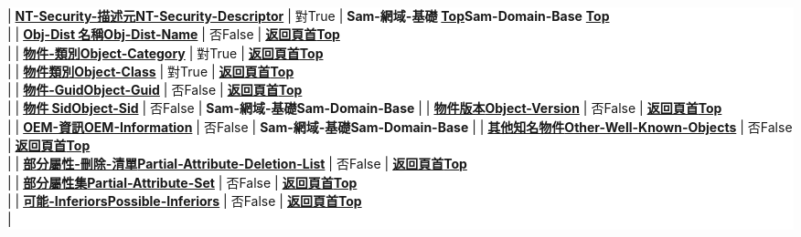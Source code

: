 | [<span data-ttu-id="096a5-290">**NT-Security-描述元**</span><span class="sxs-lookup"><span data-stu-id="096a5-290">**NT-Security-Descriptor**</span></span>](a-ntsecuritydescriptor.md)                  | <span data-ttu-id="096a5-291">對</span><span class="sxs-lookup"><span data-stu-id="096a5-291">True</span></span>      | <span data-ttu-id="096a5-292">**Sam-網域-基礎** [ **Top**](c-top.md)</span><span class="sxs-lookup"><span data-stu-id="096a5-292">**Sam-Domain-Base** [**Top**](c-top.md)</span></span><br/> |
| [<span data-ttu-id="096a5-293">**Obj-Dist 名稱**</span><span class="sxs-lookup"><span data-stu-id="096a5-293">**Obj-Dist-Name**</span></span>](a-distinguishedname.md)                              | <span data-ttu-id="096a5-294">否</span><span class="sxs-lookup"><span data-stu-id="096a5-294">False</span></span>     | [<span data-ttu-id="096a5-295">**返回頁首**</span><span class="sxs-lookup"><span data-stu-id="096a5-295">**Top**</span></span>](c-top.md)<br/>                     |
| [<span data-ttu-id="096a5-296">**物件-類別**</span><span class="sxs-lookup"><span data-stu-id="096a5-296">**Object-Category**</span></span>](a-objectcategory.md)                               | <span data-ttu-id="096a5-297">對</span><span class="sxs-lookup"><span data-stu-id="096a5-297">True</span></span>      | [<span data-ttu-id="096a5-298">**返回頁首**</span><span class="sxs-lookup"><span data-stu-id="096a5-298">**Top**</span></span>](c-top.md)<br/>                     |
| [<span data-ttu-id="096a5-299">**物件類別**</span><span class="sxs-lookup"><span data-stu-id="096a5-299">**Object-Class**</span></span>](a-objectclass.md)                                     | <span data-ttu-id="096a5-300">對</span><span class="sxs-lookup"><span data-stu-id="096a5-300">True</span></span>      | [<span data-ttu-id="096a5-301">**返回頁首**</span><span class="sxs-lookup"><span data-stu-id="096a5-301">**Top**</span></span>](c-top.md)<br/>                     |
| [<span data-ttu-id="096a5-302">**物件-Guid**</span><span class="sxs-lookup"><span data-stu-id="096a5-302">**Object-Guid**</span></span>](a-objectguid.md)                                       | <span data-ttu-id="096a5-303">否</span><span class="sxs-lookup"><span data-stu-id="096a5-303">False</span></span>     | [<span data-ttu-id="096a5-304">**返回頁首**</span><span class="sxs-lookup"><span data-stu-id="096a5-304">**Top**</span></span>](c-top.md)<br/>                     |
| [<span data-ttu-id="096a5-305">**物件 Sid**</span><span class="sxs-lookup"><span data-stu-id="096a5-305">**Object-Sid**</span></span>](a-objectsid.md)                                         | <span data-ttu-id="096a5-306">否</span><span class="sxs-lookup"><span data-stu-id="096a5-306">False</span></span>     | <span data-ttu-id="096a5-307">**Sam-網域-基礎**</span><span class="sxs-lookup"><span data-stu-id="096a5-307">**Sam-Domain-Base**</span></span>                                 |
| [<span data-ttu-id="096a5-308">**物件版本**</span><span class="sxs-lookup"><span data-stu-id="096a5-308">**Object-Version**</span></span>](a-objectversion.md)                                 | <span data-ttu-id="096a5-309">否</span><span class="sxs-lookup"><span data-stu-id="096a5-309">False</span></span>     | [<span data-ttu-id="096a5-310">**返回頁首**</span><span class="sxs-lookup"><span data-stu-id="096a5-310">**Top**</span></span>](c-top.md)<br/>                     |
| [<span data-ttu-id="096a5-311">**OEM-資訊**</span><span class="sxs-lookup"><span data-stu-id="096a5-311">**OEM-Information**</span></span>](a-oeminformation.md)                               | <span data-ttu-id="096a5-312">否</span><span class="sxs-lookup"><span data-stu-id="096a5-312">False</span></span>     | <span data-ttu-id="096a5-313">**Sam-網域-基礎**</span><span class="sxs-lookup"><span data-stu-id="096a5-313">**Sam-Domain-Base**</span></span>                                 |
| [<span data-ttu-id="096a5-314">**其他知名物件**</span><span class="sxs-lookup"><span data-stu-id="096a5-314">**Other-Well-Known-Objects**</span></span>](a-otherwellknownobjects.md)               | <span data-ttu-id="096a5-315">否</span><span class="sxs-lookup"><span data-stu-id="096a5-315">False</span></span>     | [<span data-ttu-id="096a5-316">**返回頁首**</span><span class="sxs-lookup"><span data-stu-id="096a5-316">**Top**</span></span>](c-top.md)<br/>                     |
| [<span data-ttu-id="096a5-317">**部分屬性-刪除-清單**</span><span class="sxs-lookup"><span data-stu-id="096a5-317">**Partial-Attribute-Deletion-List**</span></span>](a-partialattributedeletionlist.md) | <span data-ttu-id="096a5-318">否</span><span class="sxs-lookup"><span data-stu-id="096a5-318">False</span></span>     | [<span data-ttu-id="096a5-319">**返回頁首**</span><span class="sxs-lookup"><span data-stu-id="096a5-319">**Top**</span></span>](c-top.md)<br/>                     |
| [<span data-ttu-id="096a5-320">**部分屬性集**</span><span class="sxs-lookup"><span data-stu-id="096a5-320">**Partial-Attribute-Set**</span></span>](a-partialattributeset.md)                    | <span data-ttu-id="096a5-321">否</span><span class="sxs-lookup"><span data-stu-id="096a5-321">False</span></span>     | [<span data-ttu-id="096a5-322">**返回頁首**</span><span class="sxs-lookup"><span data-stu-id="096a5-322">**Top**</span></span>](c-top.md)<br/>                     |
| [<span data-ttu-id="096a5-323">**可能-Inferiors**</span><span class="sxs-lookup"><span data-stu-id="096a5-323">**Possible-Inferiors**</span></span>](a-possibleinferiors.md)                         | <span data-ttu-id="096a5-324">否</span><span class="sxs-lookup"><span data-stu-id="096a5-324">False</span></span>     | [<span data-ttu-id="096a5-325">**返回頁首**</span><span class="sxs-lookup"><span data-stu-id="096a5-325">**Top**</span></span>](c-top.md)<br/>                     |